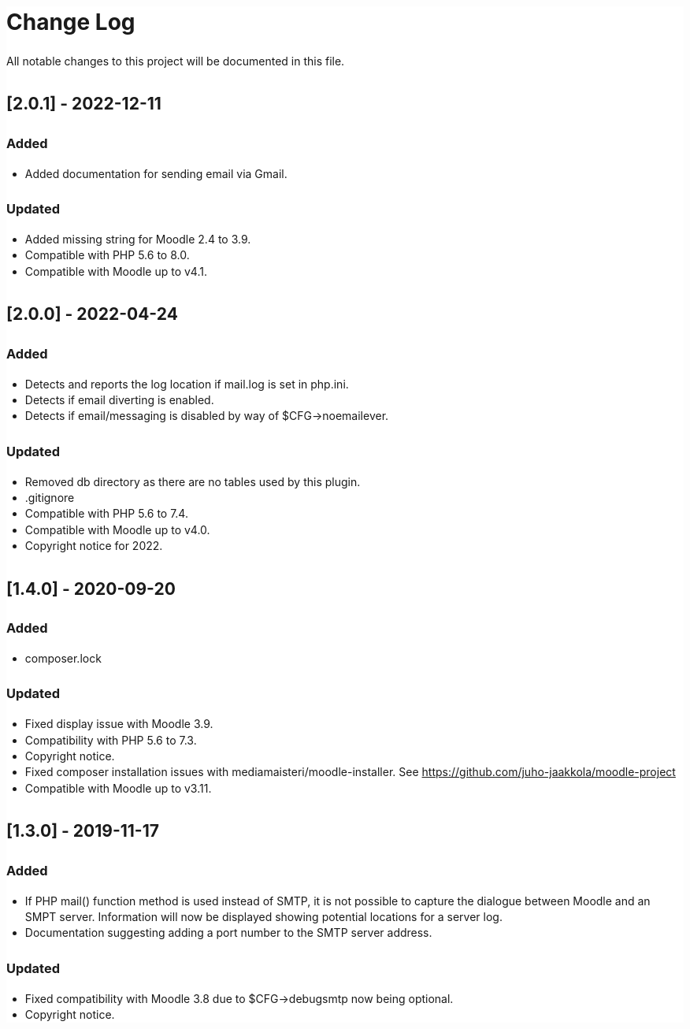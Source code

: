 # Change Log
All notable changes to this project will be documented in this file.

## [2.0.1] - 2022-12-11
### Added
- Added documentation for sending email via Gmail.
### Updated
- Added missing string for Moodle 2.4 to 3.9.
- Compatible with PHP 5.6 to 8.0.
- Compatible with Moodle up to v4.1.

## [2.0.0] - 2022-04-24
### Added
- Detects and reports the log location if mail.log is set in php.ini.
- Detects if email diverting is enabled.
- Detects if email/messaging is disabled by way of $CFG->noemailever.
### Updated
- Removed db directory as there are no tables used by this plugin.
- .gitignore
- Compatible with PHP 5.6 to 7.4.
- Compatible with Moodle up to v4.0.
- Copyright notice for 2022.

## [1.4.0] - 2020-09-20
### Added
- composer.lock
### Updated
- Fixed display issue with Moodle 3.9.
- Compatibility with PHP 5.6 to 7.3.
- Copyright notice.
- Fixed composer installation issues with mediamaisteri/moodle-installer. See https://github.com/juho-jaakkola/moodle-project
- Compatible with Moodle up to v3.11.

## [1.3.0] - 2019-11-17
### Added
- If PHP mail() function method is used instead of SMTP, it is not possible to capture the dialogue between Moodle and an SMPT server. Information will now be displayed showing potential locations for a server log.
- Documentation suggesting adding a port number to the SMTP server address.
### Updated
- Fixed compatibility with Moodle 3.8 due to $CFG->debugsmtp now being optional.
- Copyright notice.
